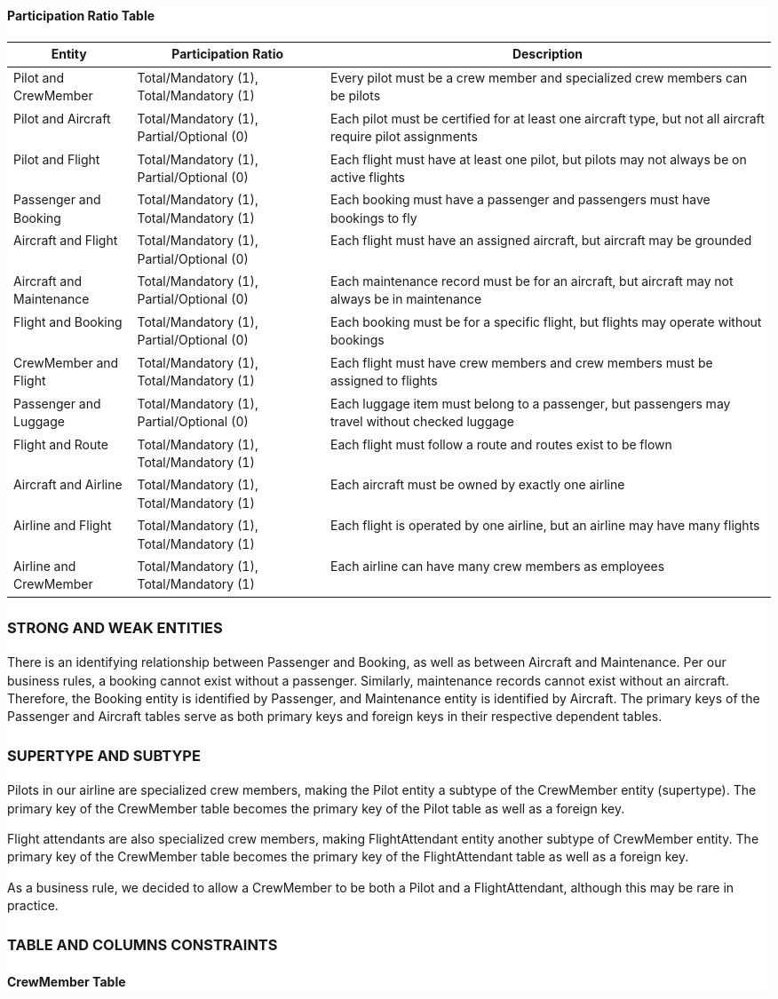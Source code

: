 
#### Participation Ratio Table

|Entity                  |Participation Ratio                      |Description                                                                                                |
|------------------------|-----------------------------------------|-----------------------------------------------------------------------------------------------------------|
|Pilot and CrewMember    |Total/Mandatory (1), Total/Mandatory (1) |Every pilot must be a crew member and specialized crew members can be pilots                               |
|Pilot and Aircraft      |Total/Mandatory (1), Partial/Optional (0)|Each pilot must be certified for at least one aircraft type, but not all aircraft require pilot assignments|
|Pilot and Flight        |Total/Mandatory (1), Partial/Optional (0)|Each flight must have at least one pilot, but pilots may not always be on active flights                   |
|Passenger and Booking   |Total/Mandatory (1), Total/Mandatory (1) |Each booking must have a passenger and passengers must have bookings to fly                                |
|Aircraft and Flight     |Total/Mandatory (1), Partial/Optional (0)|Each flight must have an assigned aircraft, but aircraft may be grounded                                   |
|Aircraft and Maintenance|Total/Mandatory (1), Partial/Optional (0)|Each maintenance record must be for an aircraft, but aircraft may not always be in maintenance             |
|Flight and Booking      |Total/Mandatory (1), Partial/Optional (0)|Each booking must be for a specific flight, but flights may operate without bookings                       |
|CrewMember and Flight   |Total/Mandatory (1), Total/Mandatory (1) |Each flight must have crew members and crew members must be assigned to flights                            |
|Passenger and Luggage   |Total/Mandatory (1), Partial/Optional (0)|Each luggage item must belong to a passenger, but passengers may travel without checked luggage            |
|Flight and Route        |Total/Mandatory (1), Total/Mandatory (1) |Each flight must follow a route and routes exist to be flown                                               |
|Aircraft and Airline    |Total/Mandatory (1), Total/Mandatory (1) |Each aircraft must be owned by exactly one airline                                                         |
|Airline and Flight		 |Total/Mandatory (1), Total/Mandatory (1) |Each flight is operated by one airline, but an airline may have many flights				               |
|Airline and CrewMember  |Total/Mandatory (1), Total/Mandatory (1) |Each airline can have many crew members as employees                                                       |


### STRONG AND WEAK ENTITIES

There is an identifying relationship between Passenger and Booking, as well as between Aircraft and Maintenance. Per our business rules, a booking cannot exist without a passenger. Similarly, maintenance records cannot exist without an aircraft. Therefore, the Booking entity is identified by Passenger, and Maintenance entity is identified by Aircraft. The primary keys of the Passenger and Aircraft tables serve as both primary keys and foreign keys in their respective dependent tables.

### SUPERTYPE AND SUBTYPE

Pilots in our airline are specialized crew members, making the Pilot entity a subtype of the CrewMember entity (supertype). The primary key of the CrewMember table becomes the primary key of the Pilot table as well as a foreign key.

Flight attendants are also specialized crew members, making FlightAttendant entity another subtype of CrewMember entity. The primary key of the CrewMember table becomes the primary key of the FlightAttendant table as well as a foreign key.

As a business rule, we decided to allow a CrewMember to be both a Pilot and a FlightAttendant, although this may be rare in practice.

### TABLE AND COLUMNS CONSTRAINTS

#### CrewMember Table
